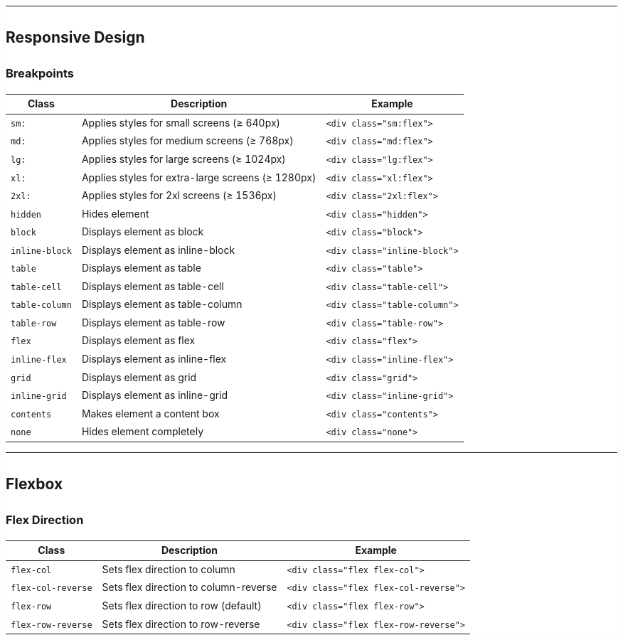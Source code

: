 
---

## Responsive Design

### Breakpoints

| Class          | Description                                       | Example                      |
| -------------- | ------------------------------------------------- | ---------------------------- |
| `sm:`          | Applies styles for small screens (≥ 640px)        | `<div class="sm:flex">`      |
| `md:`          | Applies styles for medium screens (≥ 768px)       | `<div class="md:flex">`      |
| `lg:`          | Applies styles for large screens (≥ 1024px)       | `<div class="lg:flex">`      |
| `xl:`          | Applies styles for extra-large screens (≥ 1280px) | `<div class="xl:flex">`      |
| `2xl:`         | Applies styles for 2xl screens (≥ 1536px)         | `<div class="2xl:flex">`     |
| `hidden`       | Hides element                                     | `<div class="hidden">`       |
| `block`        | Displays element as block                         | `<div class="block">`        |
| `inline-block` | Displays element as inline-block                  | `<div class="inline-block">` |
| `table`        | Displays element as table                         | `<div class="table">`        |
| `table-cell`   | Displays element as table-cell                    | `<div class="table-cell">`   |
| `table-column` | Displays element as table-column                  | `<div class="table-column">` |
| `table-row`    | Displays element as table-row                     | `<div class="table-row">`    |
| `flex`         | Displays element as flex                          | `<div class="flex">`         |
| `inline-flex`  | Displays element as inline-flex                   | `<div class="inline-flex">`  |
| `grid`         | Displays element as grid                          | `<div class="grid">`         |
| `inline-grid`  | Displays element as inline-grid                   | `<div class="inline-grid">`  |
| `contents`     | Makes element a content box                       | `<div class="contents">`     |
| `none`         | Hides element completely                          | `<div class="none">`         |

---

## Flexbox

### Flex Direction

| Class              | Description                           | Example                               |
| ------------------ | ------------------------------------- | ------------------------------------- |
| `flex-col`         | Sets flex direction to column         | `<div class="flex flex-col">`         |
| `flex-col-reverse` | Sets flex direction to column-reverse | `<div class="flex flex-col-reverse">` |
| `flex-row`         | Sets flex direction to row (default)  | `<div class="flex flex-row">`         |
| `flex-row-reverse` | Sets flex direction to row-reverse    | `<div class="flex flex-row-reverse">` |
